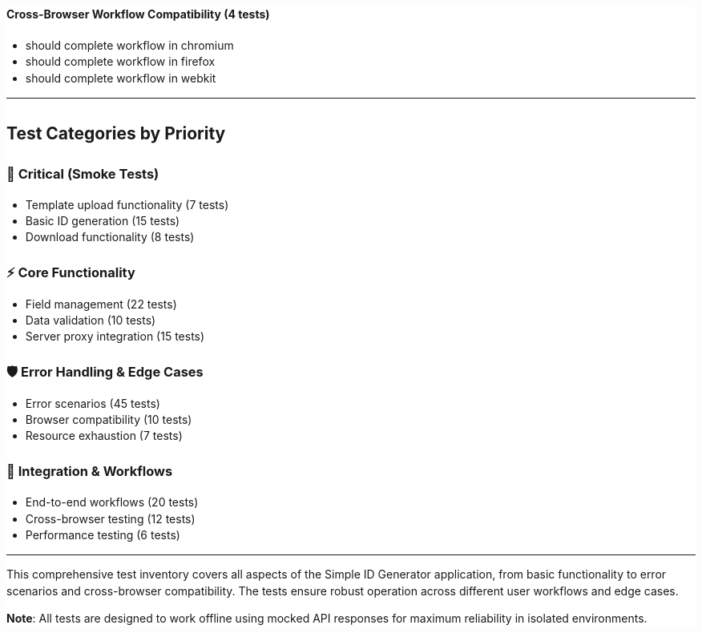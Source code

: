 #### Cross-Browser Workflow Compatibility (4 tests)
- should complete workflow in chromium
- should complete workflow in firefox
- should complete workflow in webkit

---

## Test Categories by Priority

### 🚀 **Critical (Smoke Tests)**
- Template upload functionality (7 tests)
- Basic ID generation (15 tests)
- Download functionality (8 tests)

### ⚡ **Core Functionality**  
- Field management (22 tests)
- Data validation (10 tests)
- Server proxy integration (15 tests)

### 🛡️ **Error Handling & Edge Cases**
- Error scenarios (45 tests)
- Browser compatibility (10 tests)
- Resource exhaustion (7 tests)

### 🔄 **Integration & Workflows**
- End-to-end workflows (20 tests)
- Cross-browser testing (12 tests)
- Performance testing (6 tests)

---

This comprehensive test inventory covers all aspects of the Simple ID Generator application, from basic functionality to error scenarios and cross-browser compatibility. The tests ensure robust operation across different user workflows and edge cases.

**Note**: All tests are designed to work offline using mocked API responses for maximum reliability in isolated environments.